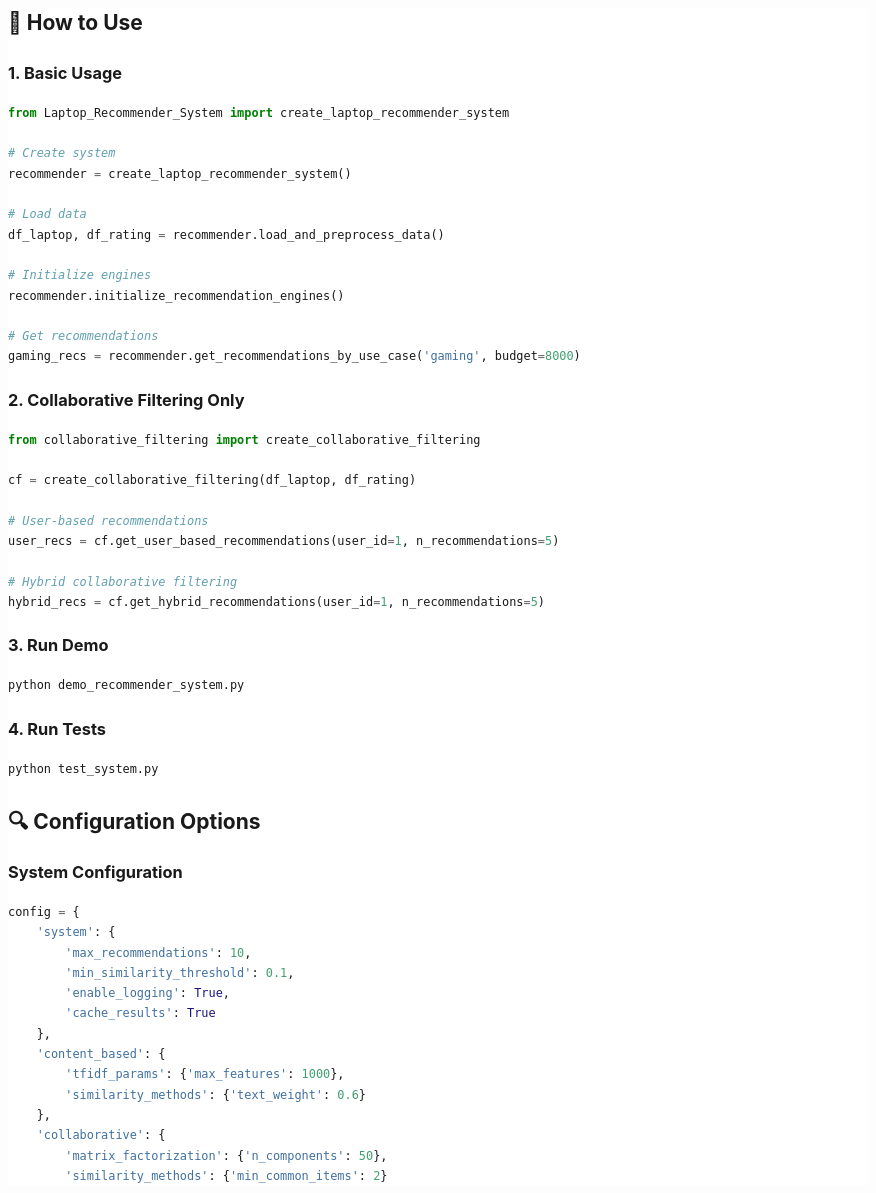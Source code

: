 ## 🚀 How to Use

### 1. **Basic Usage**

```python
from Laptop_Recommender_System import create_laptop_recommender_system

# Create system
recommender = create_laptop_recommender_system()

# Load data
df_laptop, df_rating = recommender.load_and_preprocess_data()

# Initialize engines
recommender.initialize_recommendation_engines()

# Get recommendations
gaming_recs = recommender.get_recommendations_by_use_case('gaming', budget=8000)
```

### 2. **Collaborative Filtering Only**

```python
from collaborative_filtering import create_collaborative_filtering

cf = create_collaborative_filtering(df_laptop, df_rating)

# User-based recommendations
user_recs = cf.get_user_based_recommendations(user_id=1, n_recommendations=5)

# Hybrid collaborative filtering
hybrid_recs = cf.get_hybrid_recommendations(user_id=1, n_recommendations=5)
```

### 3. **Run Demo**

```bash
python demo_recommender_system.py
```

### 4. **Run Tests**

```bash
python test_system.py
```

## 🔍 Configuration Options

### System Configuration

```python
config = {
    'system': {
        'max_recommendations': 10,
        'min_similarity_threshold': 0.1,
        'enable_logging': True,
        'cache_results': True
    },
    'content_based': {
        'tfidf_params': {'max_features': 1000},
        'similarity_methods': {'text_weight': 0.6}
    },
    'collaborative': {
        'matrix_factorization': {'n_components': 50},
        'similarity_methods': {'min_common_items': 2}
```